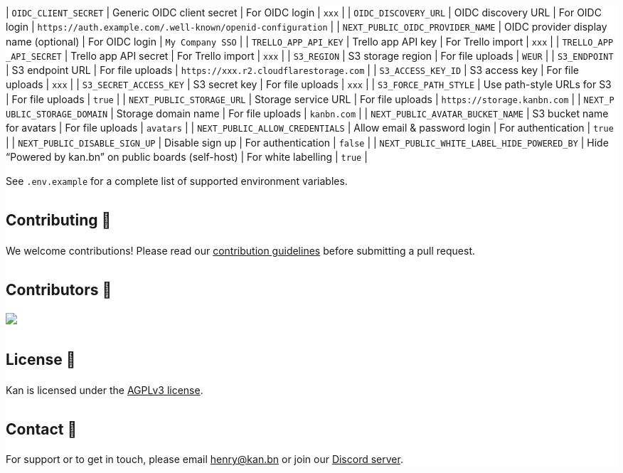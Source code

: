 | `OIDC_CLIENT_SECRET`                      | Generic OIDC client secret                               | For OIDC login           | `xxx`                                                       |
| `OIDC_DISCOVERY_URL`                      | OIDC discovery URL                                       | For OIDC login           | `https://auth.example.com/.well-known/openid-configuration` |
| `NEXT_PUBLIC_OIDC_PROVIDER_NAME`          | OIDC provider display name (optional)                    | For OIDC login           | `My Company SSO`                                            |
| `TRELLO_APP_API_KEY`                      | Trello app API key                                       | For Trello import        | `xxx`                                                       |
| `TRELLO_APP_API_SECRET`                   | Trello app API secret                                    | For Trello import        | `xxx`                                                       |
| `S3_REGION`                               | S3 storage region                                        | For file uploads         | `WEUR`                                                      |
| `S3_ENDPOINT`                             | S3 endpoint URL                                          | For file uploads         | `https://xxx.r2.cloudflarestorage.com`                      |
| `S3_ACCESS_KEY_ID`                        | S3 access key                                            | For file uploads         | `xxx`                                                       |
| `S3_SECRET_ACCESS_KEY`                    | S3 secret key                                            | For file uploads         | `xxx`                                                       |
| `S3_FORCE_PATH_STYLE`                     | Use path-style URLs for S3                               | For file uploads         | `true`                                                      |
| `NEXT_PUBLIC_STORAGE_URL`                 | Storage service URL                                      | For file uploads         | `https://storage.kanbn.com`                                 |
| `NEXT_PUBLIC_STORAGE_DOMAIN`              | Storage domain name                                      | For file uploads         | `kanbn.com`                                                 |
| `NEXT_PUBLIC_AVATAR_BUCKET_NAME`          | S3 bucket name for avatars                               | For file uploads         | `avatars`                                                   |
| `NEXT_PUBLIC_ALLOW_CREDENTIALS`           | Allow email & password login                             | For authentication       | `true`                                                      |
| `NEXT_PUBLIC_DISABLE_SIGN_UP`             | Disable sign up                                          | For authentication       | `false`                                                     |
| `NEXT_PUBLIC_WHITE_LABEL_HIDE_POWERED_BY` | Hide “Powered by kan.bn” on public boards (self-host)    | For white labelling      | `true`                                                      |

See `.env.example` for a complete list of supported environment variables.

## Contributing 🤝

We welcome contributions! Please read our [contribution guidelines](CONTRIBUTING.md) before submitting a pull request.

## Contributors 👥

<a href="https://github.com/kanbn/kan/graphs/contributors">
  <img src="https://contrib.rocks/image?repo=kanbn/kan" />
</a>

## License 📝

Kan is licensed under the [AGPLv3 license](LICENSE).

## Contact 📧

For support or to get in touch, please email [henry@kan.bn](mailto:henry@kan.bn) or join our [Discord server](https://discord.gg/e6ejRb6CmT).
